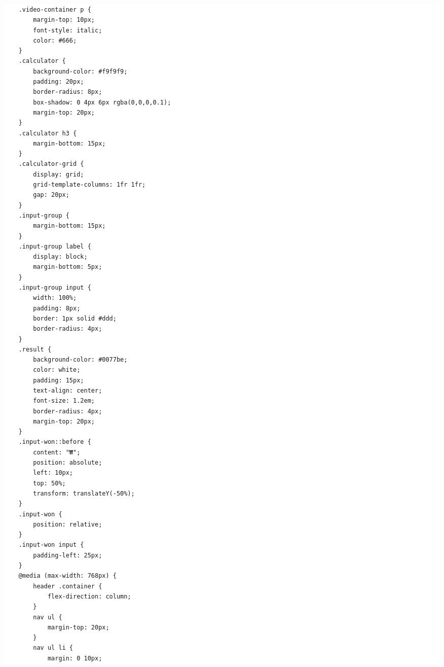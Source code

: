         .video-container p {
            margin-top: 10px;
            font-style: italic;
            color: #666;
        }
        .calculator {
            background-color: #f9f9f9;
            padding: 20px;
            border-radius: 8px;
            box-shadow: 0 4px 6px rgba(0,0,0,0.1);
            margin-top: 20px;
        }
        .calculator h3 {
            margin-bottom: 15px;
        }
        .calculator-grid {
            display: grid;
            grid-template-columns: 1fr 1fr;
            gap: 20px;
        }
        .input-group {
            margin-bottom: 15px;
        }
        .input-group label {
            display: block;
            margin-bottom: 5px;
        }
        .input-group input {
            width: 100%;
            padding: 8px;
            border: 1px solid #ddd;
            border-radius: 4px;
        }
        .result {
            background-color: #0077be;
            color: white;
            padding: 15px;
            text-align: center;
            font-size: 1.2em;
            border-radius: 4px;
            margin-top: 20px;
        }
        .input-won::before {
            content: "₩";
            position: absolute;
            left: 10px;
            top: 50%;
            transform: translateY(-50%);
        }
        .input-won {
            position: relative;
        }
        .input-won input {
            padding-left: 25px;
        }
        @media (max-width: 768px) {
            header .container {
                flex-direction: column;
            }
            nav ul {
                margin-top: 20px;
            }
            nav ul li {
                margin: 0 10px;